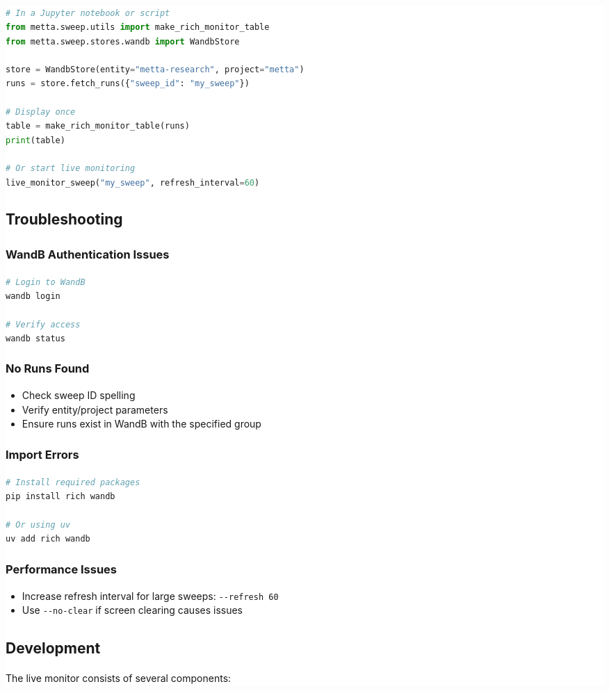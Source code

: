 ```python
# In a Jupyter notebook or script
from metta.sweep.utils import make_rich_monitor_table
from metta.sweep.stores.wandb import WandbStore

store = WandbStore(entity="metta-research", project="metta")
runs = store.fetch_runs({"sweep_id": "my_sweep"})

# Display once
table = make_rich_monitor_table(runs)
print(table)

# Or start live monitoring
live_monitor_sweep("my_sweep", refresh_interval=60)
```

## Troubleshooting

### WandB Authentication Issues

```bash
# Login to WandB
wandb login

# Verify access
wandb status
```

### No Runs Found

- Check sweep ID spelling
- Verify entity/project parameters
- Ensure runs exist in WandB with the specified group

### Import Errors

```bash
# Install required packages
pip install rich wandb

# Or using uv
uv add rich wandb
```

### Performance Issues

- Increase refresh interval for large sweeps: `--refresh 60`
- Use `--no-clear` if screen clearing causes issues

## Development

The live monitor consists of several components:
